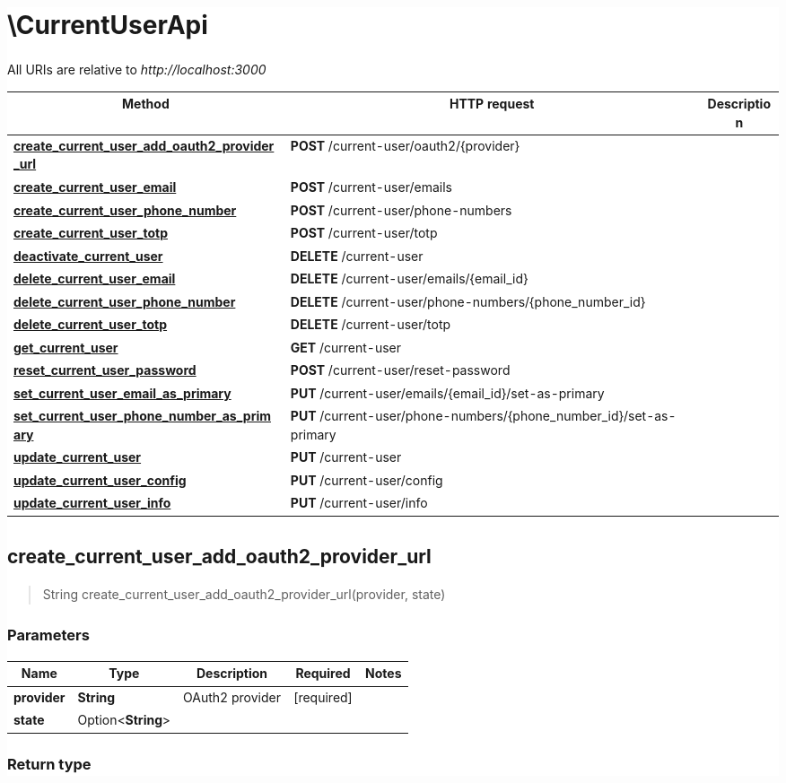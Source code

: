 # \CurrentUserApi

All URIs are relative to *http://localhost:3000*

Method | HTTP request | Description
------------- | ------------- | -------------
[**create_current_user_add_oauth2_provider_url**](CurrentUserApi.md#create_current_user_add_oauth2_provider_url) | **POST** /current-user/oauth2/{provider} | 
[**create_current_user_email**](CurrentUserApi.md#create_current_user_email) | **POST** /current-user/emails | 
[**create_current_user_phone_number**](CurrentUserApi.md#create_current_user_phone_number) | **POST** /current-user/phone-numbers | 
[**create_current_user_totp**](CurrentUserApi.md#create_current_user_totp) | **POST** /current-user/totp | 
[**deactivate_current_user**](CurrentUserApi.md#deactivate_current_user) | **DELETE** /current-user | 
[**delete_current_user_email**](CurrentUserApi.md#delete_current_user_email) | **DELETE** /current-user/emails/{email_id} | 
[**delete_current_user_phone_number**](CurrentUserApi.md#delete_current_user_phone_number) | **DELETE** /current-user/phone-numbers/{phone_number_id} | 
[**delete_current_user_totp**](CurrentUserApi.md#delete_current_user_totp) | **DELETE** /current-user/totp | 
[**get_current_user**](CurrentUserApi.md#get_current_user) | **GET** /current-user | 
[**reset_current_user_password**](CurrentUserApi.md#reset_current_user_password) | **POST** /current-user/reset-password | 
[**set_current_user_email_as_primary**](CurrentUserApi.md#set_current_user_email_as_primary) | **PUT** /current-user/emails/{email_id}/set-as-primary | 
[**set_current_user_phone_number_as_primary**](CurrentUserApi.md#set_current_user_phone_number_as_primary) | **PUT** /current-user/phone-numbers/{phone_number_id}/set-as-primary | 
[**update_current_user**](CurrentUserApi.md#update_current_user) | **PUT** /current-user | 
[**update_current_user_config**](CurrentUserApi.md#update_current_user_config) | **PUT** /current-user/config | 
[**update_current_user_info**](CurrentUserApi.md#update_current_user_info) | **PUT** /current-user/info | 



## create_current_user_add_oauth2_provider_url

> String create_current_user_add_oauth2_provider_url(provider, state)


### Parameters


Name | Type | Description  | Required | Notes
------------- | ------------- | ------------- | ------------- | -------------
**provider** | **String** | OAuth2 provider | [required] |
**state** | Option<**String**> |  |  |

### Return type
